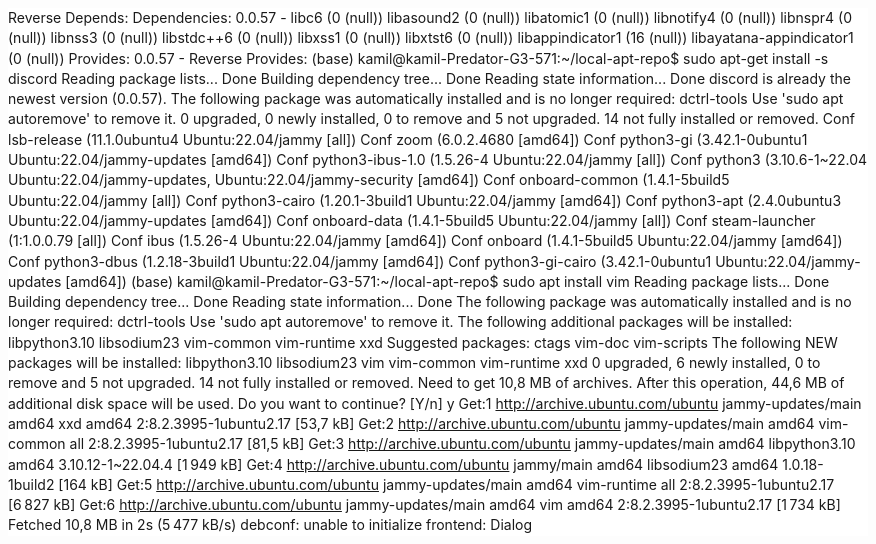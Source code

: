 
Reverse Depends: 
Dependencies: 
0.0.57 - libc6 (0 (null)) libasound2 (0 (null)) libatomic1 (0 (null)) libnotify4 (0 (null)) libnspr4 (0 (null)) libnss3 (0 (null)) libstdc++6 (0 (null)) libxss1 (0 (null)) libxtst6 (0 (null)) libappindicator1 (16 (null)) libayatana-appindicator1 (0 (null)) 
Provides: 
0.0.57 - 
Reverse Provides: 
(base) kamil@kamil-Predator-G3-571:~/local-apt-repo$ sudo apt-get install -s discord
Reading package lists... Done
Building dependency tree... Done
Reading state information... Done
discord is already the newest version (0.0.57).
The following package was automatically installed and is no longer required:
  dctrl-tools
Use 'sudo apt autoremove' to remove it.
0 upgraded, 0 newly installed, 0 to remove and 5 not upgraded.
14 not fully installed or removed.
Conf lsb-release (11.1.0ubuntu4 Ubuntu:22.04/jammy [all])
Conf zoom (6.0.2.4680  [amd64])
Conf python3-gi (3.42.1-0ubuntu1 Ubuntu:22.04/jammy-updates [amd64])
Conf python3-ibus-1.0 (1.5.26-4 Ubuntu:22.04/jammy [all])
Conf python3 (3.10.6-1~22.04 Ubuntu:22.04/jammy-updates, Ubuntu:22.04/jammy-security [amd64])
Conf onboard-common (1.4.1-5build5 Ubuntu:22.04/jammy [all])
Conf python3-cairo (1.20.1-3build1 Ubuntu:22.04/jammy [amd64])
Conf python3-apt (2.4.0ubuntu3 Ubuntu:22.04/jammy-updates [amd64])
Conf onboard-data (1.4.1-5build5 Ubuntu:22.04/jammy [all])
Conf steam-launcher (1:1.0.0.79  [all])
Conf ibus (1.5.26-4 Ubuntu:22.04/jammy [amd64])
Conf onboard (1.4.1-5build5 Ubuntu:22.04/jammy [amd64])
Conf python3-dbus (1.2.18-3build1 Ubuntu:22.04/jammy [amd64])
Conf python3-gi-cairo (3.42.1-0ubuntu1 Ubuntu:22.04/jammy-updates [amd64])
(base) kamil@kamil-Predator-G3-571:~/local-apt-repo$ sudo apt install vim
Reading package lists... Done
Building dependency tree... Done
Reading state information... Done
The following package was automatically installed and is no longer required:
  dctrl-tools
Use 'sudo apt autoremove' to remove it.
The following additional packages will be installed:
  libpython3.10 libsodium23 vim-common vim-runtime xxd
Suggested packages:
  ctags vim-doc vim-scripts
The following NEW packages will be installed:
  libpython3.10 libsodium23 vim vim-common vim-runtime xxd
0 upgraded, 6 newly installed, 0 to remove and 5 not upgraded.
14 not fully installed or removed.
Need to get 10,8 MB of archives.
After this operation, 44,6 MB of additional disk space will be used.
Do you want to continue? [Y/n] y
Get:1 http://archive.ubuntu.com/ubuntu jammy-updates/main amd64 xxd amd64 2:8.2.3995-1ubuntu2.17 [53,7 kB]
Get:2 http://archive.ubuntu.com/ubuntu jammy-updates/main amd64 vim-common all 2:8.2.3995-1ubuntu2.17 [81,5 kB]
Get:3 http://archive.ubuntu.com/ubuntu jammy-updates/main amd64 libpython3.10 amd64 3.10.12-1~22.04.4 [1 949 kB]
Get:4 http://archive.ubuntu.com/ubuntu jammy/main amd64 libsodium23 amd64 1.0.18-1build2 [164 kB]
Get:5 http://archive.ubuntu.com/ubuntu jammy-updates/main amd64 vim-runtime all 2:8.2.3995-1ubuntu2.17 [6 827 kB]
Get:6 http://archive.ubuntu.com/ubuntu jammy-updates/main amd64 vim amd64 2:8.2.3995-1ubuntu2.17 [1 734 kB]
Fetched 10,8 MB in 2s (5 477 kB/s)
debconf: unable to initialize frontend: Dialog